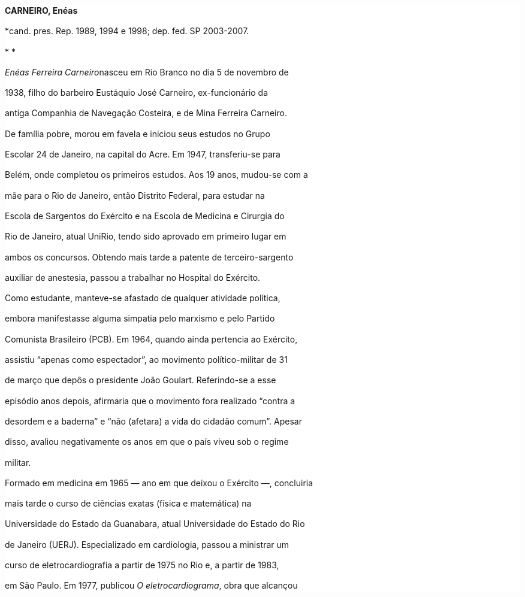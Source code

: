 **CARNEIRO, Enéas**



\*cand. pres. Rep. 1989, 1994 e 1998; dep. fed. SP 2003-2007.



* *



*Enéas Ferreira Carneiro*nasceu em Rio Branco no dia 5 de novembro de

1938, filho do barbeiro Eustáquio José Carneiro, ex-funcionário da

antiga Companhia de Navegação Costeira, e de Mina Ferreira Carneiro.



De família pobre, morou em favela e iniciou seus estudos no Grupo

Escolar 24 de Janeiro, na capital do Acre. Em 1947, transferiu-se para

Belém, onde completou os primeiros estudos. Aos 19 anos, mudou-se com a

mãe para o Rio de Janeiro, então Distrito Federal, para estudar na

Escola de Sargentos do Exército e na Escola de Medicina e Cirurgia do

Rio de Janeiro, atual UniRio, tendo sido aprovado em primeiro lugar em

ambos os concursos. Obtendo mais tarde a patente de terceiro-sargento

auxiliar de anestesia, passou a trabalhar no Hospital do Exército.



Como estudante, manteve-se afastado de qualquer atividade política,

embora manifestasse alguma simpatia pelo marxismo e pelo Partido

Comunista Brasileiro (PCB). Em 1964, quando ainda pertencia ao Exército,

assistiu “apenas como espectador”, ao movimento político-militar de 31

de março que depôs o presidente João Goulart. Referindo-se a esse

episódio anos depois, afirmaria que o movimento fora realizado “contra a

desordem e a baderna” e “não (afetara) a vida do cidadão comum”. Apesar

disso, avaliou negativamente os anos em que o país viveu sob o regime

militar.



Formado em medicina em 1965 — ano em que deixou o Exército —, concluiria

mais tarde o curso de ciências exatas (física e matemática) na

Universidade do Estado da Guanabara, atual Universidade do Estado do Rio

de Janeiro (UERJ). Especializado em cardiologia, passou a ministrar um

curso de eletrocardiografia a partir de 1975 no Rio e, a partir de 1983,

em São Paulo. Em 1977, publicou *O eletrocardiograma*, obra que alcançou
